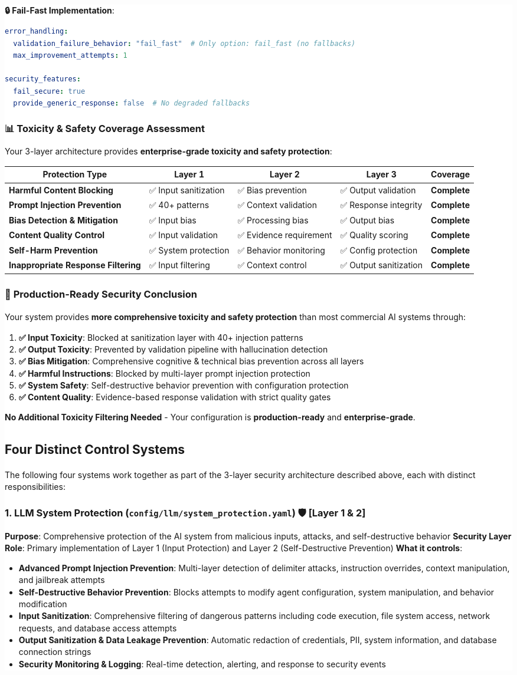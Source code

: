**🔒 Fail-Fast Implementation**:
```yaml
error_handling:
  validation_failure_behavior: "fail_fast"  # Only option: fail_fast (no fallbacks)
  max_improvement_attempts: 1

security_features:
  fail_secure: true
  provide_generic_response: false  # No degraded fallbacks
```

### 📊 **Toxicity & Safety Coverage Assessment**

Your 3-layer architecture provides **enterprise-grade toxicity and safety protection**:

| **Protection Type** | **Layer 1** | **Layer 2** | **Layer 3** | **Coverage** |
|-------------------|------------|------------|------------|-------------|
| **Harmful Content Blocking** | ✅ Input sanitization | ✅ Bias prevention | ✅ Output validation | **Complete** |
| **Prompt Injection Prevention** | ✅ 40+ patterns | ✅ Context validation | ✅ Response integrity | **Complete** |
| **Bias Detection & Mitigation** | ✅ Input bias | ✅ Processing bias | ✅ Output bias | **Complete** |
| **Content Quality Control** | ✅ Input validation | ✅ Evidence requirement | ✅ Quality scoring | **Complete** |
| **Self-Harm Prevention** | ✅ System protection | ✅ Behavior monitoring | ✅ Config protection | **Complete** |
| **Inappropriate Response Filtering** | ✅ Input filtering | ✅ Context control | ✅ Output sanitization | **Complete** |

### 🎉 **Production-Ready Security Conclusion**

Your system provides **more comprehensive toxicity and safety protection** than most commercial AI systems through:

1. **✅ Input Toxicity**: Blocked at sanitization layer with 40+ injection patterns
2. **✅ Output Toxicity**: Prevented by validation pipeline with hallucination detection
3. **✅ Bias Mitigation**: Comprehensive cognitive & technical bias prevention across all layers
4. **✅ Harmful Instructions**: Blocked by multi-layer prompt injection protection
5. **✅ System Safety**: Self-destructive behavior prevention with configuration protection
6. **✅ Content Quality**: Evidence-based response validation with strict quality gates

**No Additional Toxicity Filtering Needed** - Your configuration is **production-ready** and **enterprise-grade**.

## Four Distinct Control Systems

The following four systems work together as part of the 3-layer security architecture described above, each with distinct responsibilities:

### 1. LLM System Protection (`config/llm/system_protection.yaml`) 🛡️ [Layer 1 & 2]
**Purpose**: Comprehensive protection of the AI system from malicious inputs, attacks, and self-destructive behavior
**Security Layer Role**: Primary implementation of Layer 1 (Input Protection) and Layer 2 (Self-Destructive Prevention)
**What it controls**:
- **Advanced Prompt Injection Prevention**: Multi-layer detection of delimiter attacks, instruction overrides, context manipulation, and jailbreak attempts
- **Self-Destructive Behavior Prevention**: Blocks attempts to modify agent configuration, system manipulation, and behavior modification
- **Input Sanitization**: Comprehensive filtering of dangerous patterns including code execution, file system access, network requests, and database access attempts
- **Output Sanitization & Data Leakage Prevention**: Automatic redaction of credentials, PII, system information, and database connection strings
- **Security Monitoring & Logging**: Real-time detection, alerting, and response to security events